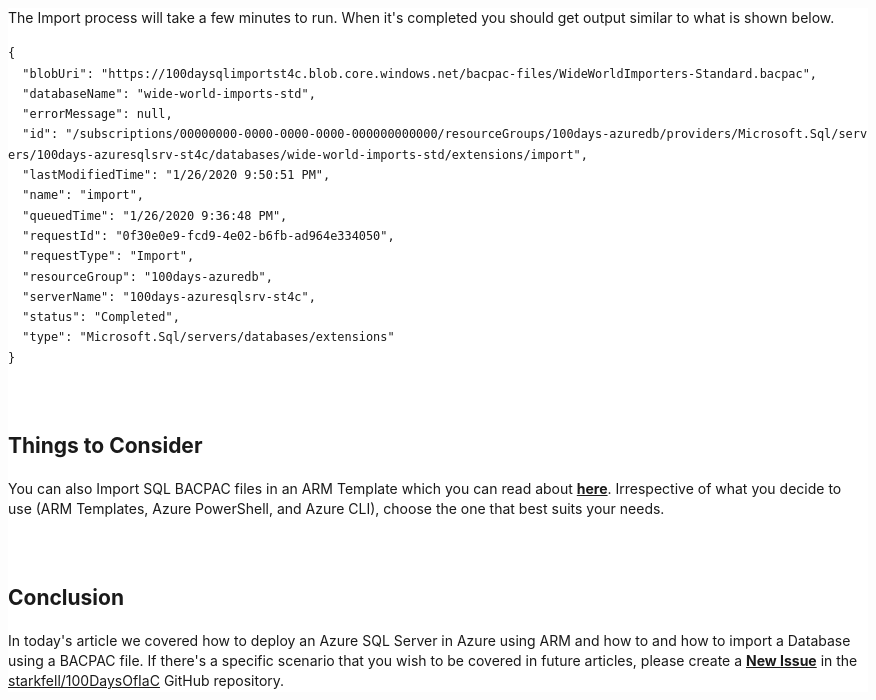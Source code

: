 The Import process will take a few minutes to run. When it's completed you should get output similar to what is shown below.

```console
{
  "blobUri": "https://100daysqlimportst4c.blob.core.windows.net/bacpac-files/WideWorldImporters-Standard.bacpac",
  "databaseName": "wide-world-imports-std",
  "errorMessage": null,
  "id": "/subscriptions/00000000-0000-0000-0000-000000000000/resourceGroups/100days-azuredb/providers/Microsoft.Sql/servers/100days-azuresqlsrv-st4c/databases/wide-world-imports-std/extensions/import",
  "lastModifiedTime": "1/26/2020 9:50:51 PM",
  "name": "import",
  "queuedTime": "1/26/2020 9:36:48 PM",
  "requestId": "0f30e0e9-fcd9-4e02-b6fb-ad964e334050",
  "requestType": "Import",
  "resourceGroup": "100days-azuredb",
  "serverName": "100days-azuresqlsrv-st4c",
  "status": "Completed",
  "type": "Microsoft.Sql/servers/databases/extensions"
}
```

</br>

## Things to Consider

You can also Import SQL BACPAC files in an ARM Template which you can read about **[here](https://docs.microsoft.com/en-us/azure/azure-resource-manager/templates/template-tutorial-deploy-sql-extensions-bacpac)**. Irrespective of what you decide to use (ARM Templates, Azure PowerShell, and Azure CLI), choose the one that best suits your needs.

</br>

## Conclusion

In today's article we covered how to deploy an Azure SQL Server in Azure using ARM and how to and how to import a Database using a BACPAC file. If there's a specific scenario that you wish to be covered in future articles, please create a **[New Issue](https://github.com/starkfell/100DaysOfIaC/issues)** in the [starkfell/100DaysOfIaC](https://github.com/starkfell/100DaysOfIaC/) GitHub repository.